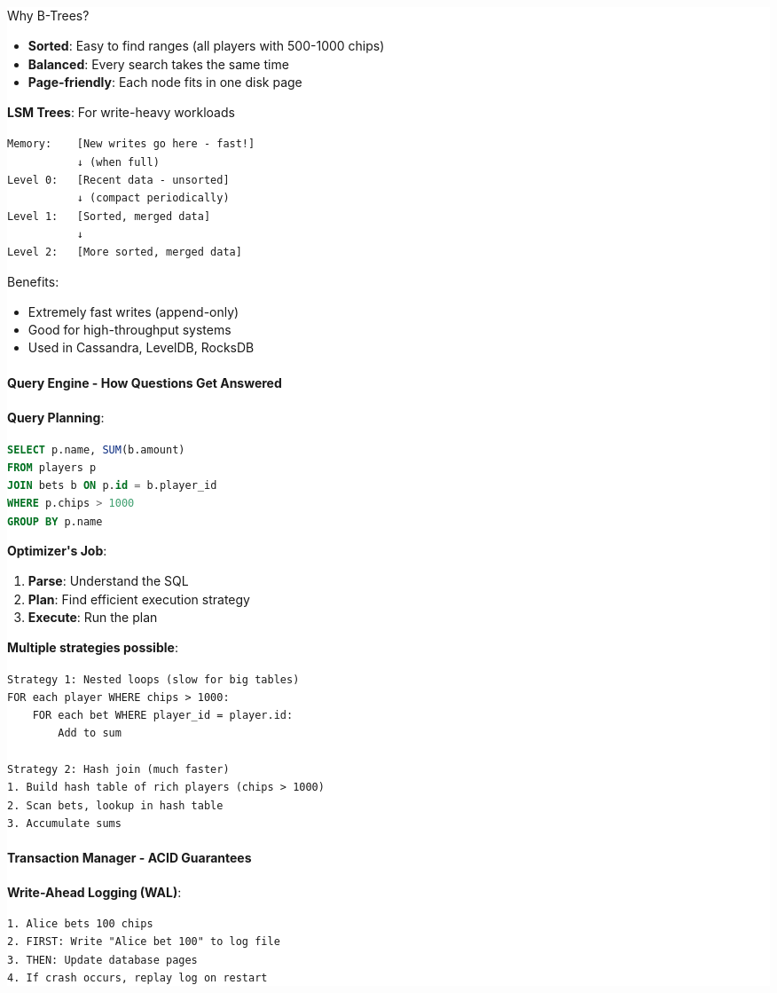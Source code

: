 Why B-Trees?
- **Sorted**: Easy to find ranges (all players with 500-1000 chips)
- **Balanced**: Every search takes the same time
- **Page-friendly**: Each node fits in one disk page

**LSM Trees**: For write-heavy workloads
```
Memory:    [New writes go here - fast!]
           ↓ (when full)
Level 0:   [Recent data - unsorted]
           ↓ (compact periodically)  
Level 1:   [Sorted, merged data]
           ↓
Level 2:   [More sorted, merged data]
```

Benefits:
- Extremely fast writes (append-only)
- Good for high-throughput systems
- Used in Cassandra, LevelDB, RocksDB

#### Query Engine - How Questions Get Answered

**Query Planning**:
```sql
SELECT p.name, SUM(b.amount)
FROM players p 
JOIN bets b ON p.id = b.player_id 
WHERE p.chips > 1000
GROUP BY p.name
```

**Optimizer's Job**:
1. **Parse**: Understand the SQL
2. **Plan**: Find efficient execution strategy
3. **Execute**: Run the plan

**Multiple strategies possible**:
```
Strategy 1: Nested loops (slow for big tables)
FOR each player WHERE chips > 1000:
    FOR each bet WHERE player_id = player.id:
        Add to sum

Strategy 2: Hash join (much faster)
1. Build hash table of rich players (chips > 1000)  
2. Scan bets, lookup in hash table
3. Accumulate sums
```

#### Transaction Manager - ACID Guarantees

**Write-Ahead Logging (WAL)**:
```
1. Alice bets 100 chips
2. FIRST: Write "Alice bet 100" to log file
3. THEN: Update database pages
4. If crash occurs, replay log on restart
```

